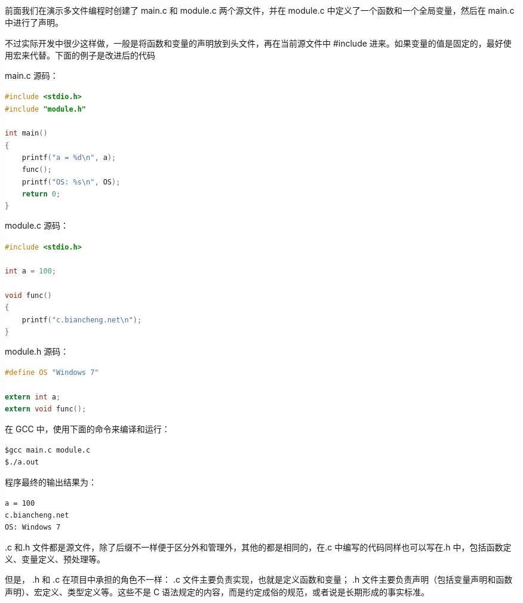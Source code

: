 前面我们在演示多文件编程时创建了 main.c 和 module.c 两个源文件，并在 module.c 中定义了一个函数和一个全局变量，然后在 main.c 中进行了声明。

不过实际开发中很少这样做，一般是将函数和变量的声明放到头文件，再在当前源文件中 #include 进来。如果变量的值是固定的，最好使用宏来代替。下面的例子是改进后的代码

main.c 源码：

```c
#include <stdio.h>
#include "module.h"

int main()
{
    printf("a = %d\n", a);
    func();
    printf("OS: %s\n", OS);
    return 0;
}
```

module.c 源码：

```c
#include <stdio.h>

int a = 100;

void func()
{
    printf("c.biancheng.net\n");
}
```

module.h 源码：

```c
#define OS "Windows 7"

extern int a;
extern void func();
```

在 GCC 中，使用下面的命令来编译和运行：

```shell
$gcc main.c module.c
$./a.out
```

程序最终的输出结果为：

```shell
a = 100
c.biancheng.net
OS: Windows 7
```

.c 和.h 文件都是源文件，除了后缀不一样便于区分外和管理外，其他的都是相同的，在.c 中编写的代码同样也可以写在.h 中，包括函数定义、变量定义、预处理等。

但是， .h 和 .c 在项目中承担的角色不一样： .c 文件主要负责实现，也就是定义函数和变量； .h 文件主要负责声明（包括变量声明和函数声明）、宏定义、类型定义等。这些不是 C 语法规定的内容，而是约定成俗的规范，或者说是长期形成的事实标准。  
